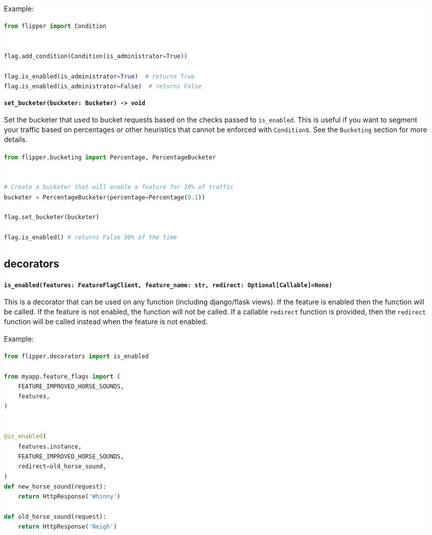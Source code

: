 Example:

```python
from flipper import Condition


flag.add_condition(Condition(is_administrator=True))

flag.is_enabled(is_administrator=True)  # returns True
flag.is_enabled(is_administrator=False)  # returns False
```

**`set_bucketer(bucketer: Bucketer) -> void`**

Set the bucketer that used to bucket requests based on the checks passed to `is_enabled`. This is useful if you want to segment your traffic based on percentages or other heuristics that cannot be enforced with `Condition`s. See the `Bucketing` section for more details.

```python
from flipper.bucketing import Percentage, PercentageBucketer


# Create a bucketer that will enable a feature for 10% of traffic
bucketer = PercentageBucketer(percentage=Percentage(0.1))

flag.set_bucketer(bucketer)

flag.is_enabled() # returns False 90% of the time
```

## decorators

**`is_enabled(features: FeatureFlagClient, feature_name: str, redirect: Optional[Callable]=None)`**

This is a decorator that can be used on any function (including django/flask views). If the feature is enabled then the function will be called. If the feature is not enabled, the function will not be called. If a callable `redirect` function is provided, then the `redirect` function will be called instead when the feature is not enabled.

Example:

```python
from flipper.decorators import is_enabled

from myapp.feature_flags import (
    FEATURE_IMPROVED_HORSE_SOUNDS,
    features,
)


@is_enabled(
    features.instance,
    FEATURE_IMPROVED_HORSE_SOUNDS,
    redirect=old_horse_sound,
)
def new_horse_sound(request):
    return HttpResponse('Whinny')

def old_horse_sound(request):
    return HttpResponse('Neigh')
```
